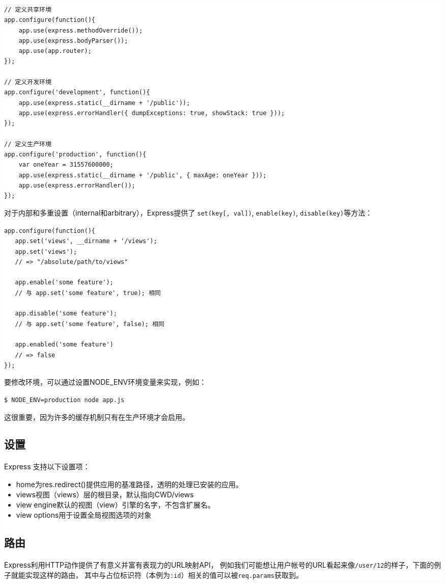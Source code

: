     // 定义共享环境
    app.configure(function(){
        app.use(express.methodOverride());
        app.use(express.bodyParser());
        app.use(app.router);
    });

    // 定义开发环境
    app.configure('development', function(){
        app.use(express.static(__dirname + '/public'));
        app.use(express.errorHandler({ dumpExceptions: true, showStack: true }));
    });

    // 定义生产环境
    app.configure('production', function(){
        var oneYear = 31557600000;
        app.use(express.static(__dirname + '/public', { maxAge: oneYear }));
        app.use(express.errorHandler());
    });

对于内部和多重设置（internal和arbitrary），Express提供了 `set(key[, val])`, `enable(key)`, `disable(key)`等方法：

    app.configure(function(){
       app.set('views', __dirname + '/views');
       app.set('views');
       // => "/absolute/path/to/views"

       app.enable('some feature');
       // 与 app.set('some feature', true); 相同

       app.disable('some feature');
       // 与 app.set('some feature', false); 相同

       app.enabled('some feature')
       // => false
    });

要修改环境，可以通过设置NODE_ENV环境变量来实现，例如：

    $ NODE_ENV=production node app.js

这很重要，因为许多的缓存机制只有在生产环境才会启用。

## 设置

Express 支持以下设置项：

* home为res.redirect()提供应用的基准路径，透明的处理已安装的应用。
* views视图（views）层的根目录，默认指向CWD/views
* view engine默认的视图（view）引擎的名字，不包含扩展名。
* view options用于设置全局视图选项的对象

## 路由

Express利用HTTP动作提供了有意义并富有表现力的URL映射API，
例如我们可能想让用户帐号的URL看起来像`/user/12`的样子，下面的例子就能实现这样的路由，
其中与占位标识符（本例为`:id`）相关的值可以被`req.params`获取到。
